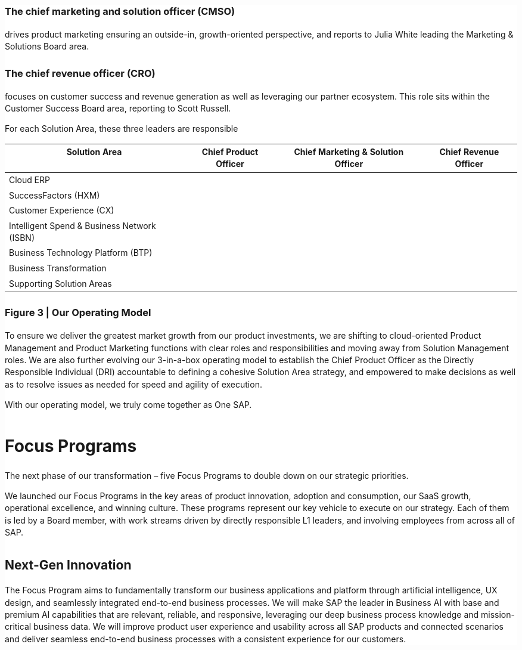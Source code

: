 ### The chief marketing and solution officer (CMSO)
drives product marketing ensuring an outside-in, growth-oriented perspective, and reports to Julia White leading the Marketing & Solutions Board area.

### The chief revenue officer (CRO)
focuses on customer success and revenue generation as well as leveraging our partner ecosystem. This role sits within the Customer Success Board area, reporting to Scott Russell.

For each Solution Area, these three leaders are responsible

| **Solution Area**                     | **Chief Product Officer** | **Chief Marketing & Solution Officer** | **Chief Revenue Officer** |
|---------------------------------------|---------------------------|----------------------------------------|---------------------------|
| Cloud ERP                             |                           |                                        |                           |
| SuccessFactors (HXM)                 |                           |                                        |                           |
| Customer Experience (CX)              |                           |                                        |                           |
| Intelligent Spend & Business Network (ISBN) |                     |                                        |                           |
| Business Technology Platform (BTP)    |                           |                                        |                           |
| Business Transformation                |                           |                                        |                           |
| Supporting Solution Areas             |                           |                                        |                           |

### Figure 3 | Our Operating Model

To ensure we deliver the greatest market growth from our product investments, we are shifting to cloud-oriented Product Management and Product Marketing functions with clear roles and responsibilities and moving away from Solution Management roles. We are also further evolving our 3-in-a-box operating model to establish the Chief Product Officer as the Directly Responsible Individual (DRI) accountable to defining a cohesive Solution Area strategy, and empowered to make decisions as well as to resolve issues as needed for speed and agility of execution.

With our operating model, we truly come together as One SAP.

# Focus Programs

The next phase of our transformation – five Focus Programs to double down on our strategic priorities.

We launched our Focus Programs in the key areas of product innovation, adoption and consumption, our SaaS growth, operational excellence, and winning culture. These programs represent our key vehicle to execute on our strategy. Each of them is led by a Board member, with work streams driven by directly responsible L1 leaders, and involving employees from across all of SAP.

## Next-Gen Innovation
The Focus Program aims to fundamentally transform our business applications and platform through artificial intelligence, UX design, and seamlessly integrated end-to-end business processes. We will make SAP the leader in Business AI with base and premium AI capabilities that are relevant, reliable, and responsive, leveraging our deep business process knowledge and mission-critical business data. We will improve product user experience and usability across all SAP products and connected scenarios and deliver seamless end-to-end business processes with a consistent experience for our customers.
